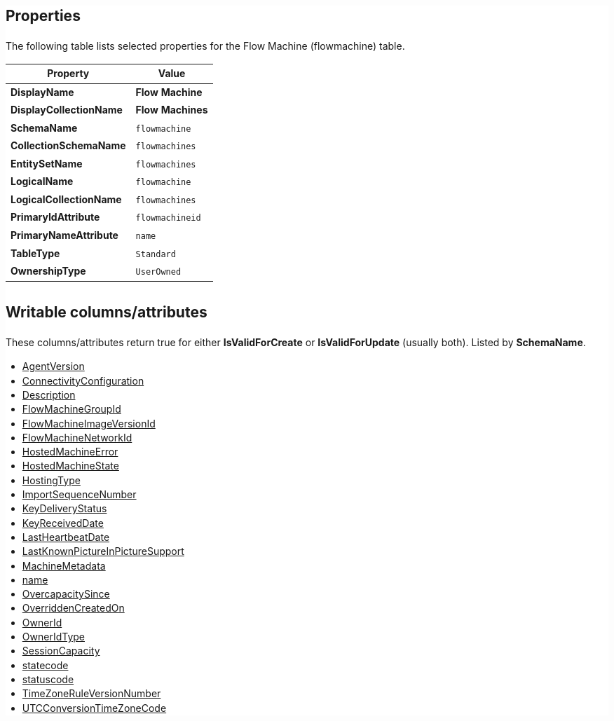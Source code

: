## Properties

The following table lists selected properties for the Flow Machine (flowmachine) table.

|Property|Value|
| --- | --- |
| **DisplayName** | **Flow Machine** |
| **DisplayCollectionName** | **Flow Machines** |
| **SchemaName** | `flowmachine` |
| **CollectionSchemaName** | `flowmachines` |
| **EntitySetName** | `flowmachines`|
| **LogicalName** | `flowmachine` |
| **LogicalCollectionName** | `flowmachines` |
| **PrimaryIdAttribute** | `flowmachineid` |
| **PrimaryNameAttribute** |`name` |
| **TableType** | `Standard` |
| **OwnershipType** | `UserOwned` |

## Writable columns/attributes

These columns/attributes return true for either **IsValidForCreate** or **IsValidForUpdate** (usually both). Listed by **SchemaName**.

- [AgentVersion](#BKMK_AgentVersion)
- [ConnectivityConfiguration](#BKMK_ConnectivityConfiguration)
- [Description](#BKMK_Description)
- [FlowMachineGroupId](#BKMK_FlowMachineGroupId)
- [FlowMachineImageVersionId](#BKMK_FlowMachineImageVersionId)
- [FlowMachineNetworkId](#BKMK_FlowMachineNetworkId)
- [HostedMachineError](#BKMK_HostedMachineError)
- [HostedMachineState](#BKMK_HostedMachineState)
- [HostingType](#BKMK_HostingType)
- [ImportSequenceNumber](#BKMK_ImportSequenceNumber)
- [KeyDeliveryStatus](#BKMK_KeyDeliveryStatus)
- [KeyReceivedDate](#BKMK_KeyReceivedDate)
- [LastHeartbeatDate](#BKMK_LastHeartbeatDate)
- [LastKnownPictureInPictureSupport](#BKMK_LastKnownPictureInPictureSupport)
- [MachineMetadata](#BKMK_MachineMetadata)
- [name](#BKMK_name)
- [OvercapacitySince](#BKMK_OvercapacitySince)
- [OverriddenCreatedOn](#BKMK_OverriddenCreatedOn)
- [OwnerId](#BKMK_OwnerId)
- [OwnerIdType](#BKMK_OwnerIdType)
- [SessionCapacity](#BKMK_SessionCapacity)
- [statecode](#BKMK_statecode)
- [statuscode](#BKMK_statuscode)
- [TimeZoneRuleVersionNumber](#BKMK_TimeZoneRuleVersionNumber)
- [UTCConversionTimeZoneCode](#BKMK_UTCConversionTimeZoneCode)
